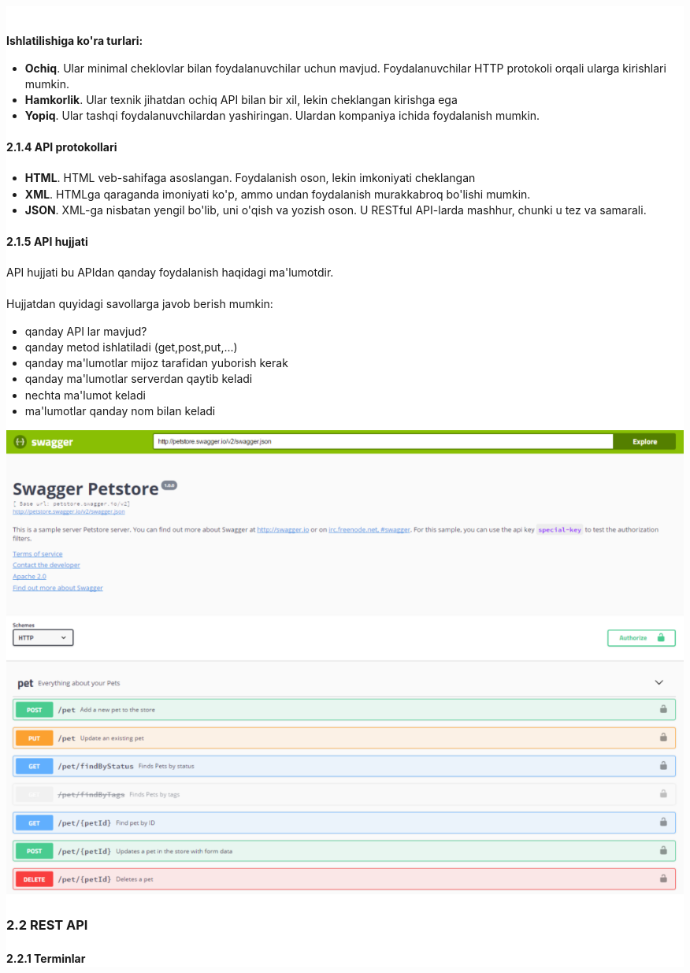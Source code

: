<br>

**Ishlatilishiga ko'ra turlari:**

- **Ochiq**. Ular minimal cheklovlar bilan foydalanuvchilar uchun mavjud. Foydalanuvchilar HTTP protokoli orqali ularga kirishlari mumkin.
- **Hamkorlik**. Ular texnik jihatdan ochiq API bilan bir xil, lekin cheklangan kirishga ega
- **Yopiq**. Ular tashqi foydalanuvchilardan yashiringan. Ulardan kompaniya ichida foydalanish mumkin.

#### 2.1.4 API protokollari

- **HTML**. HTML veb-sahifaga asoslangan. Foydalanish oson, lekin imkoniyati cheklangan
- **XML**. HTMLga qaraganda imoniyati ko'p, ammo undan foydalanish murakkabroq bo'lishi mumkin.
- **JSON**. XML-ga nisbatan yengil bo'lib, uni o'qish va yozish oson. U RESTful API-larda  mashhur, chunki u tez va samarali.

#### 2.1.5 API hujjati

API hujjati bu APIdan qanday foydalanish haqidagi ma'lumotdir. 
<br>
<br>
Hujjatdan quyidagi savollarga javob berish mumkin:
- qanday API lar mavjud?
- qanday metod ishlatiladi (get,post,put,...)
- qanday ma'lumotlar mijoz tarafidan yuborish kerak
- qanday ma'lumotlar serverdan qaytib keladi
- nechta ma'lumot keladi
- ma'lumotlar qanday nom bilan keladi

![](images/img_7.png)
### 2.2 REST API
#### 2.2.1 Terminlar
